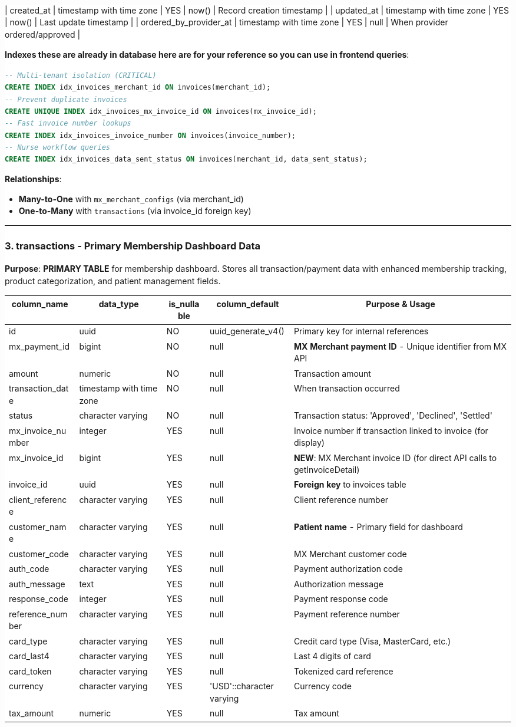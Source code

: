 | created_at             | timestamp with time zone | YES         | now()                        | Record creation timestamp |
| updated_at             | timestamp with time zone | YES         | now()                        | Last update timestamp |
| ordered_by_provider_at | timestamp with time zone | YES         | null                         | When provider ordered/approved |

**Indexes these are already in database here are for your reference so you can use in frontend queries**:
```sql
-- Multi-tenant isolation (CRITICAL)
CREATE INDEX idx_invoices_merchant_id ON invoices(merchant_id);
-- Prevent duplicate invoices
CREATE UNIQUE INDEX idx_invoices_mx_invoice_id ON invoices(mx_invoice_id);
-- Fast invoice number lookups
CREATE INDEX idx_invoices_invoice_number ON invoices(invoice_number);
-- Nurse workflow queries
CREATE INDEX idx_invoices_data_sent_status ON invoices(merchant_id, data_sent_status);
```

**Relationships**:
- **Many-to-One** with `mx_merchant_configs` (via merchant_id)
- **One-to-Many** with `transactions` (via invoice_id foreign key)

---

### 3. **transactions** - Primary Membership Dashboard Data

**Purpose**: **PRIMARY TABLE** for membership dashboard. Stores all transaction/payment data with enhanced membership tracking, product categorization, and patient management fields.

| column_name            | data_type                | is_nullable | column_default           | Purpose & Usage |
| ---------------------- | ------------------------ | ----------- | ------------------------ | --------------- |
| id                     | uuid                     | NO          | uuid_generate_v4()       | Primary key for internal references |
| mx_payment_id          | bigint                   | NO          | null                     | **MX Merchant payment ID** - Unique identifier from MX API |
| amount                 | numeric                  | NO          | null                     | Transaction amount |
| transaction_date       | timestamp with time zone | NO          | null                     | When transaction occurred |
| status                 | character varying        | NO          | null                     | Transaction status: 'Approved', 'Declined', 'Settled' |
| mx_invoice_number      | integer                  | YES         | null                     | Invoice number if transaction linked to invoice (for display) |
| mx_invoice_id          | bigint                   | YES         | null                     | **NEW**: MX Merchant invoice ID (for direct API calls to getInvoiceDetail) |
| invoice_id             | uuid                     | YES         | null                     | **Foreign key** to invoices table |
| client_reference       | character varying        | YES         | null                     | Client reference number |
| customer_name          | character varying        | YES         | null                     | **Patient name** - Primary field for dashboard |
| customer_code          | character varying        | YES         | null                     | MX Merchant customer code |
| auth_code              | character varying        | YES         | null                     | Payment authorization code |
| auth_message           | text                     | YES         | null                     | Authorization message |
| response_code          | integer                  | YES         | null                     | Payment response code |
| reference_number       | character varying        | YES         | null                     | Payment reference number |
| card_type              | character varying        | YES         | null                     | Credit card type (Visa, MasterCard, etc.) |
| card_last4             | character varying        | YES         | null                     | Last 4 digits of card |
| card_token             | character varying        | YES         | null                     | Tokenized card reference |
| currency               | character varying        | YES         | 'USD'::character varying | Currency code |
| tax_amount             | numeric                  | YES         | null                     | Tax amount |
